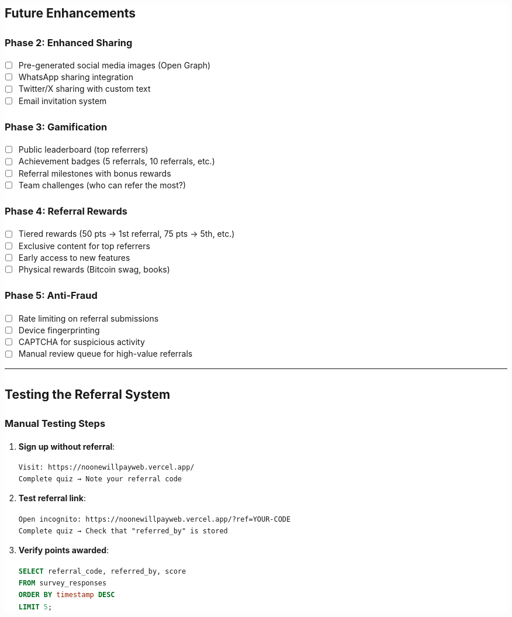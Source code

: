 ## Future Enhancements

### Phase 2: Enhanced Sharing
- [ ] Pre-generated social media images (Open Graph)
- [ ] WhatsApp sharing integration
- [ ] Twitter/X sharing with custom text
- [ ] Email invitation system

### Phase 3: Gamification
- [ ] Public leaderboard (top referrers)
- [ ] Achievement badges (5 referrals, 10 referrals, etc.)
- [ ] Referral milestones with bonus rewards
- [ ] Team challenges (who can refer the most?)

### Phase 4: Referral Rewards
- [ ] Tiered rewards (50 pts → 1st referral, 75 pts → 5th, etc.)
- [ ] Exclusive content for top referrers
- [ ] Early access to new features
- [ ] Physical rewards (Bitcoin swag, books)

### Phase 5: Anti-Fraud
- [ ] Rate limiting on referral submissions
- [ ] Device fingerprinting
- [ ] CAPTCHA for suspicious activity
- [ ] Manual review queue for high-value referrals

---

## Testing the Referral System

### Manual Testing Steps

1. **Sign up without referral**:
   ```
   Visit: https://noonewillpayweb.vercel.app/
   Complete quiz → Note your referral code
   ```

2. **Test referral link**:
   ```
   Open incognito: https://noonewillpayweb.vercel.app/?ref=YOUR-CODE
   Complete quiz → Check that "referred_by" is stored
   ```

3. **Verify points awarded**:
   ```sql
   SELECT referral_code, referred_by, score
   FROM survey_responses
   ORDER BY timestamp DESC
   LIMIT 5;
   ```
